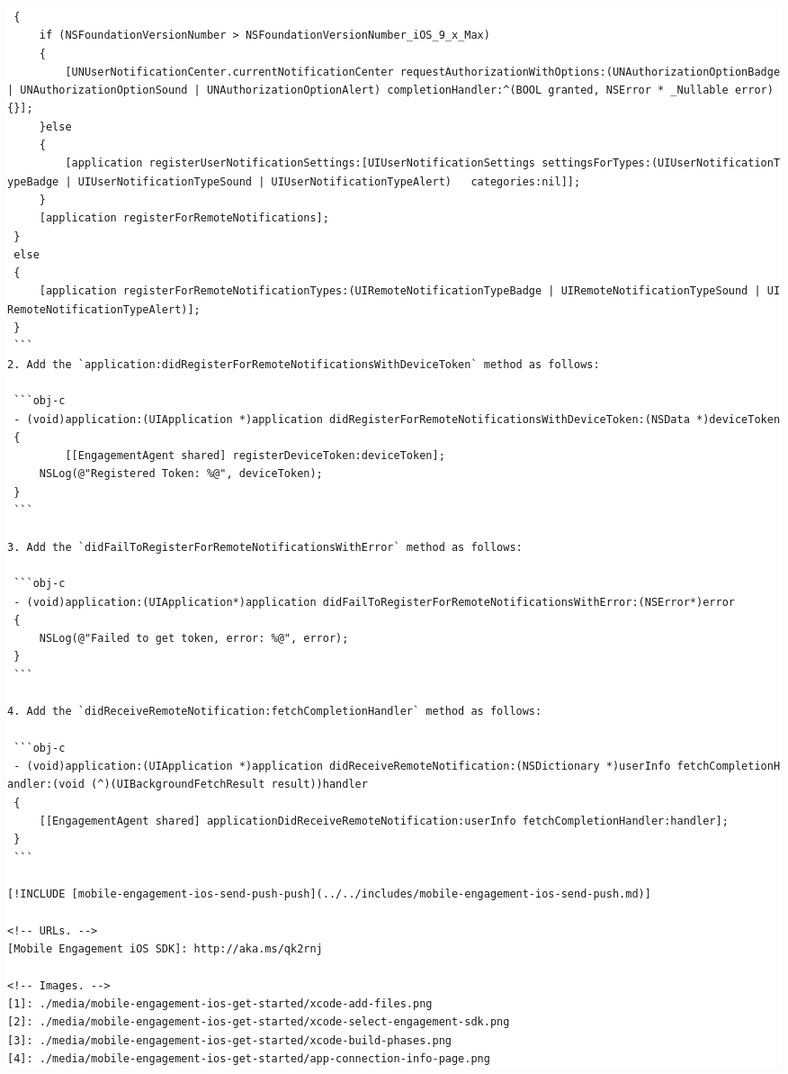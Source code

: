    ```
    {
        if (NSFoundationVersionNumber > NSFoundationVersionNumber_iOS_9_x_Max)
        {
            [UNUserNotificationCenter.currentNotificationCenter requestAuthorizationWithOptions:(UNAuthorizationOptionBadge | UNAuthorizationOptionSound | UNAuthorizationOptionAlert) completionHandler:^(BOOL granted, NSError * _Nullable error) {}];
        }else
        {
            [application registerUserNotificationSettings:[UIUserNotificationSettings settingsForTypes:(UIUserNotificationTypeBadge | UIUserNotificationTypeSound | UIUserNotificationTypeAlert)   categories:nil]];
        }
        [application registerForRemoteNotifications];
    }
    else
    {
        [application registerForRemoteNotificationTypes:(UIRemoteNotificationTypeBadge | UIRemoteNotificationTypeSound | UIRemoteNotificationTypeAlert)];
    }
    ```
2. Add the `application:didRegisterForRemoteNotificationsWithDeviceToken` method as follows:

    ```obj-c
    - (void)application:(UIApplication *)application didRegisterForRemoteNotificationsWithDeviceToken:(NSData *)deviceToken
    {
            [[EngagementAgent shared] registerDeviceToken:deviceToken];
        NSLog(@"Registered Token: %@", deviceToken);
    }
    ```

3. Add the `didFailToRegisterForRemoteNotificationsWithError` method as follows:

    ```obj-c
    - (void)application:(UIApplication*)application didFailToRegisterForRemoteNotificationsWithError:(NSError*)error
    {
        NSLog(@"Failed to get token, error: %@", error);
    }
    ```

4. Add the `didReceiveRemoteNotification:fetchCompletionHandler` method as follows:

    ```obj-c
    - (void)application:(UIApplication *)application didReceiveRemoteNotification:(NSDictionary *)userInfo fetchCompletionHandler:(void (^)(UIBackgroundFetchResult result))handler
    {
        [[EngagementAgent shared] applicationDidReceiveRemoteNotification:userInfo fetchCompletionHandler:handler];
    }
    ```
    
[!INCLUDE [mobile-engagement-ios-send-push-push](../../includes/mobile-engagement-ios-send-push.md)]

<!-- URLs. -->
[Mobile Engagement iOS SDK]: http://aka.ms/qk2rnj

<!-- Images. -->
[1]: ./media/mobile-engagement-ios-get-started/xcode-add-files.png
[2]: ./media/mobile-engagement-ios-get-started/xcode-select-engagement-sdk.png
[3]: ./media/mobile-engagement-ios-get-started/xcode-build-phases.png
[4]: ./media/mobile-engagement-ios-get-started/app-connection-info-page.png
   ```